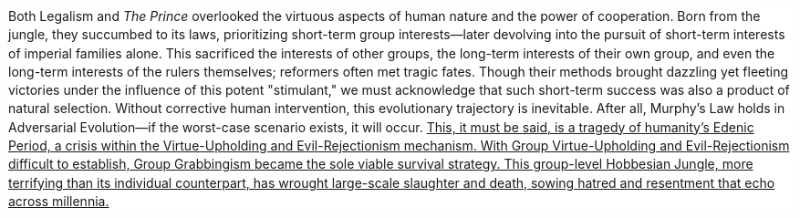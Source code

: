 Both Legalism and *The Prince* overlooked the virtuous aspects of human nature and the power of cooperation. Born from the jungle, they succumbed to its laws, prioritizing short-term group interests—later devolving into the pursuit of short-term interests of imperial families alone. This sacrificed the interests of other groups, the long-term interests of their own group, and even the long-term interests of the rulers themselves; reformers often met tragic fates. Though their methods brought dazzling yet fleeting victories under the influence of this potent "stimulant," we must acknowledge that such short-term success was also a product of natural selection. Without corrective human intervention, this evolutionary trajectory is inevitable. After all, Murphy’s Law holds in Adversarial Evolution—if the worst-case scenario exists, it will occur. [This, it must be said, is a tragedy of humanity’s Edenic Period, a crisis within the Virtue-Upholding and Evil-Rejectionism mechanism. With Group Virtue-Upholding and Evil-Rejectionism difficult to establish, Group Grabbingism became the sole viable survival strategy. This group-level Hobbesian Jungle, more terrifying than its individual counterpart, has wrought large-scale slaughter and death, sowing hatred and resentment that echo across millennia.]()